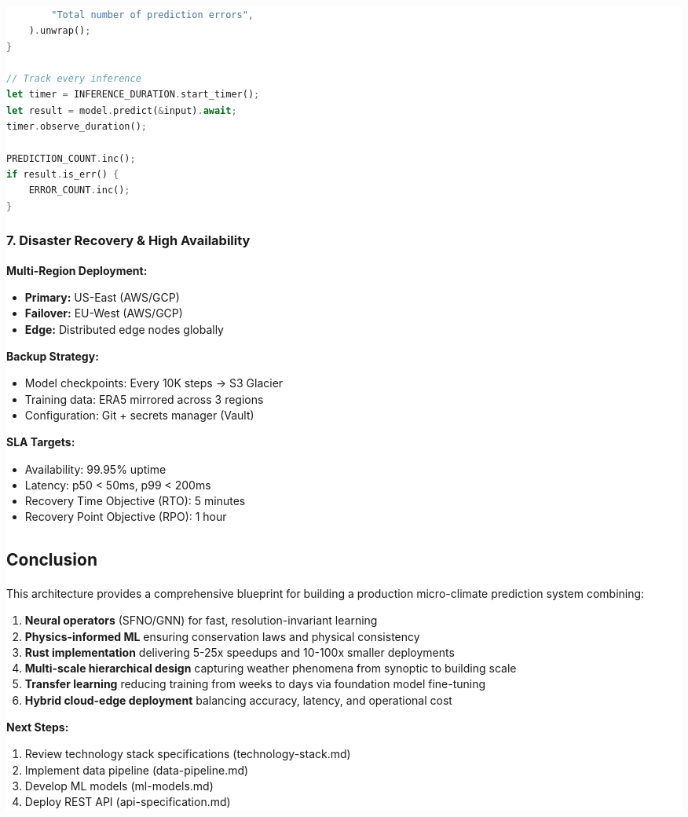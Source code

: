 ```rust
        "Total number of prediction errors",
    ).unwrap();
}

// Track every inference
let timer = INFERENCE_DURATION.start_timer();
let result = model.predict(&input).await;
timer.observe_duration();

PREDICTION_COUNT.inc();
if result.is_err() {
    ERROR_COUNT.inc();
}
```

### 7. Disaster Recovery & High Availability

**Multi-Region Deployment:**

- **Primary:** US-East (AWS/GCP)
- **Failover:** EU-West (AWS/GCP)
- **Edge:** Distributed edge nodes globally

**Backup Strategy:**

- Model checkpoints: Every 10K steps → S3 Glacier
- Training data: ERA5 mirrored across 3 regions
- Configuration: Git + secrets manager (Vault)

**SLA Targets:**

- Availability: 99.95% uptime
- Latency: p50 < 50ms, p99 < 200ms
- Recovery Time Objective (RTO): 5 minutes
- Recovery Point Objective (RPO): 1 hour

## Conclusion

This architecture provides a comprehensive blueprint for building a production micro-climate prediction system combining:

1. **Neural operators** (SFNO/GNN) for fast, resolution-invariant learning
2. **Physics-informed ML** ensuring conservation laws and physical consistency
3. **Rust implementation** delivering 5-25x speedups and 10-100x smaller deployments
4. **Multi-scale hierarchical design** capturing weather phenomena from synoptic to building scale
5. **Transfer learning** reducing training from weeks to days via foundation model fine-tuning
6. **Hybrid cloud-edge deployment** balancing accuracy, latency, and operational cost

**Next Steps:**
1. Review technology stack specifications (technology-stack.md)
2. Implement data pipeline (data-pipeline.md)
3. Develop ML models (ml-models.md)
4. Deploy REST API (api-specification.md)
